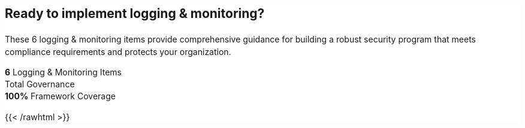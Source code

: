 <div class="governance-footer-section">
    <div class="container">
        <div class="footer-content">
            <h2>Ready to implement logging & monitoring?</h2>
            <p>These 6 logging & monitoring items provide comprehensive guidance for building a robust security program that meets compliance requirements and protects your organization.</p>
            <div class="footer-stats">
                <div class="footer-stat">
                    <strong>6</strong>
                    <span>Logging & Monitoring Items</span>
                </div>
                <div class="footer-stat">
                    <strong></strong>
                    <span>Total Governance</span>
                </div>
                <div class="footer-stat">
                    <strong>100%</strong>
                    <span>Framework Coverage</span>
                </div>
            </div>
        </div>
    </div>
</div>

<script>

</script>
{{< /rawhtml >}}